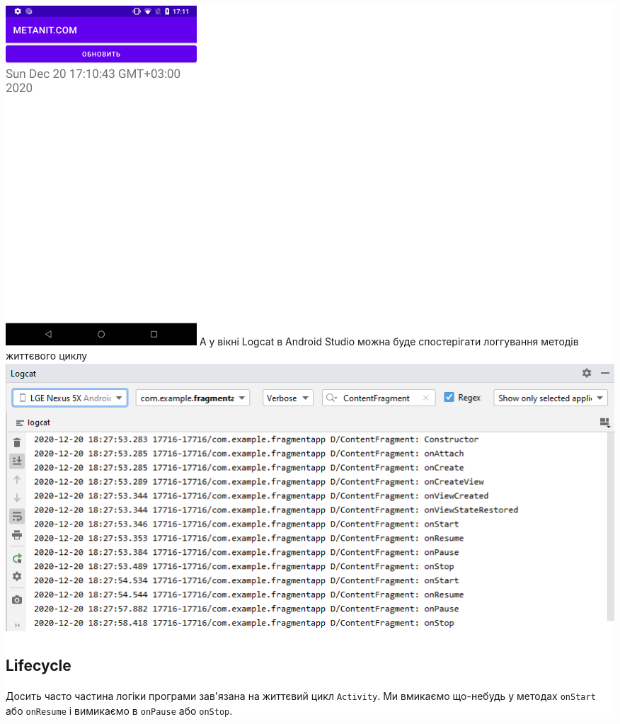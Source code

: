 ![](/images/android/4-lesson/2-lifecycle-of-fragments/3.png)
А у вікні Logcat в Android Studio можна буде спостерігати логгування методів життєвого циклу
![](/images/android/4-lesson/2-lifecycle-of-fragments/4.png)

## Lifecycle

Досить часто частина логіки програми зав'язана на життєвий цикл `Activity`. Ми вмикаємо що-небудь у методах `onStart` або `onResume` і вимикаємо в `onPause` або `onStop`.
